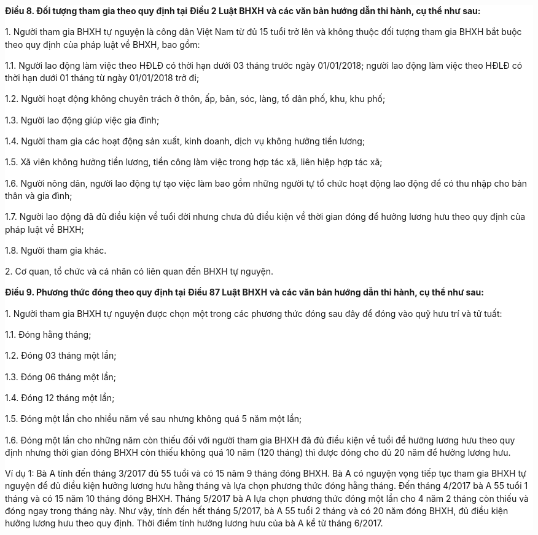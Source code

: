 **Điều 8. Đối tượng tham gia theo quy định tại** **Điều 2 Luật BHXH**
**và các văn bản hướng dẫn thi hành, cụ thể như sau:**

1\. Người tham gia BHXH tự nguyện là công dân Việt Nam từ đủ 15 tuổi trở
lên và không thuộc đối tượng tham gia BHXH bắt buộc theo quy định của
pháp luật về BHXH, bao gồm:

1.1. Người lao động làm việc theo HĐLĐ có thời hạn dưới 03 tháng trước
ngày 01/01/2018; người lao động làm việc theo HĐLĐ có thời hạn dưới 01
tháng từ ngày 01/01/2018 trở đi;

1.2. Người hoạt động không chuyên trách ở thôn, ấp, bản, sóc, làng, tổ
dân phố, khu, khu phố;

1.3. Người lao động giúp việc gia đình;

1.4. Người tham gia các hoạt động sản xuất, kinh doanh, dịch vụ không
hưởng tiền lương;

1.5. Xã viên không hưởng tiền lương, tiền công làm việc trong hợp tác
xã, liên hiệp hợp tác xã;

1.6. Người nông dân, người lao động tự tạo việc làm bao gồm những người
tự tổ chức hoạt động lao động để có thu nhập cho bản thân và gia đình;

1.7. Người lao động đã đủ điều kiện về tuổi đời nhưng chưa đủ điều kiện
về thời gian đóng để hưởng lương hưu theo quy định của pháp luật về
BHXH;

1.8. Người tham gia khác.

2\. Cơ quan, tổ chức và cá nhân có liên quan đến BHXH tự nguyện.

**Điều 9. Phương thức đóng theo quy định tại** **Điều 87 Luật BHXH**
**và các văn bản hướng dẫn thi hành, cụ thể như sau:**

1\. Người tham gia BHXH tự nguyện được chọn một trong các phương thức
đóng sau đây để đóng vào quỹ hưu trí và tử tuất:

1.1. Đóng hằng tháng;

1.2. Đóng 03 tháng một lần;

1.3. Đóng 06 tháng một lần;

1.4. Đóng 12 tháng một lần;

1.5. Đóng một lần cho nhiều năm về sau nhưng không quá 5 năm một lần;

1.6. Đóng một lần cho những năm còn thiếu đối với người tham gia BHXH đã
đủ điều kiện về tuổi để hưởng lương hưu theo quy định nhưng thời gian
đóng BHXH còn thiếu không quá 10 năm (120 tháng) thì được đóng cho đủ 20
năm để hưởng lương hưu.

Ví dụ 1: Bà A tính đến tháng 3/2017 đủ 55 tuổi và có 15 năm 9 tháng đóng
BHXH. Bà A có nguyện vọng tiếp tục tham gia BHXH tự nguyện để đủ điều
kiện hưởng lương hưu hằng tháng và lựa chọn phương thức đóng hằng tháng.
Đến tháng 4/2017 bà A 55 tuổi 1 tháng và có 15 năm 10 tháng đóng BHXH.
Tháng 5/2017 bà A lựa chọn phương thức đóng một lần cho 4 năm 2 tháng
còn thiếu và đóng ngay trong tháng này. Như vậy, tính đến hết tháng
5/2017, bà A 55 tuổi 2 tháng và có 20 năm đóng BHXH, đủ điều kiện hưởng
lương hưu theo quy định. Thời điểm tính hưởng lương hưu của bà A kể từ
tháng 6/2017.
